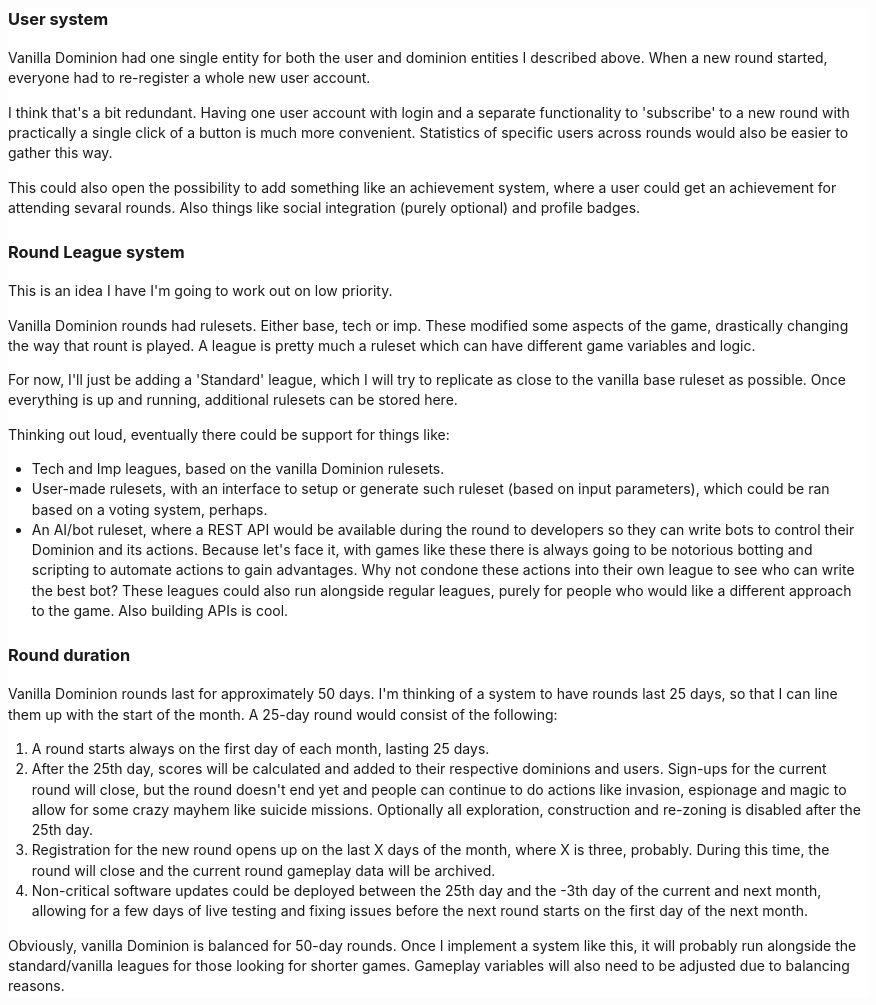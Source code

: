 ### User system

Vanilla Dominion had one single entity for both the user and dominion entities I described above. When a new round started, everyone had to re-register a whole new user account.

I think that's a bit redundant. Having one user account with login and a separate functionality to 'subscribe' to a new round with practically a single click of a button is much more convenient. Statistics of specific users across rounds would also be easier to gather this way.

This could also open the possibility to add something like an achievement system, where a user could get an achievement for attending sevaral rounds. Also things like social integration (purely optional) and profile badges.

### Round League system

This is an idea I have I'm going to work out on low priority.

Vanilla Dominion rounds had rulesets. Either base, tech or imp. These modified some aspects of the game, drastically changing the way that rount is played. A league is pretty much a ruleset which can have different game variables and logic.

For now, I'll just be adding a 'Standard' league, which I will try to replicate as close to the vanilla base ruleset as possible. Once everything is up and running, additional rulesets can be stored here.

Thinking out loud, eventually there could be support for things like:

- Tech and Imp leagues, based on the vanilla Dominion rulesets.
- User-made rulesets, with an interface to setup or generate such ruleset (based on input parameters), which could be ran based on a voting system, perhaps.
- An AI/bot ruleset, where a REST API would be available during the round to developers so they can write bots to control their Dominion and its actions. Because let's face it, with games like these there is always going to be notorious botting and scripting to automate actions to gain advantages. Why not condone these actions into their own league to see who can write the best bot? These leagues could also run alongside regular leagues, purely for people who would like a different approach to the game. Also building APIs is cool.

### Round duration

Vanilla Dominion rounds last for approximately 50 days. I'm thinking of a system to have rounds last 25 days, so that I can line them up with the start of the month. A 25-day round would consist of the following:

1. A round starts always on the first day of each month, lasting 25 days.
2. After the 25th day, scores will be calculated and added to their respective dominions and users. Sign-ups for the current round will close, but the round doesn't end yet and people can continue to do actions like invasion, espionage and magic to allow for some crazy mayhem like suicide missions. Optionally all exploration, construction and re-zoning is disabled after the 25th day.
3. Registration for the new round opens up on the last X days of the month, where X is three, probably. During this time, the round will close and the current round gameplay data will be archived.
4. Non-critical software updates could be deployed between the 25th day and the -3th day of the current and next month, allowing for a few days of live testing and fixing issues before the next round starts on the first day of the next month.
 
Obviously, vanilla Dominion is balanced for 50-day rounds. Once I implement a system like this, it will probably run alongside the standard/vanilla leagues for those looking for shorter games. Gameplay variables will also need to be adjusted due to balancing reasons.
